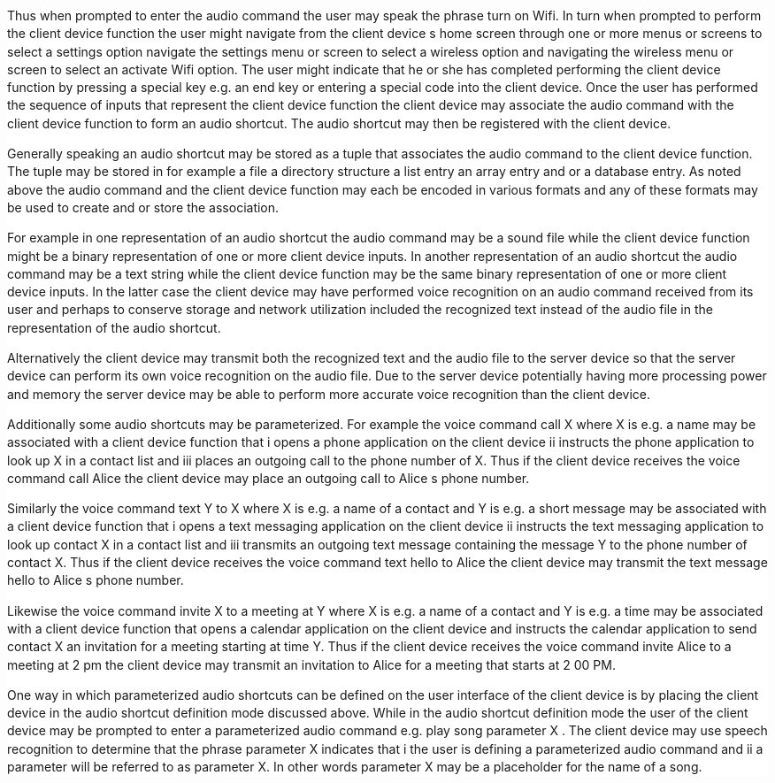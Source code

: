 Thus when prompted to enter the audio command the user may speak the phrase turn on Wifi. In turn when prompted to perform the client device function the user might navigate from the client device s home screen through one or more menus or screens to select a settings option navigate the settings menu or screen to select a wireless option and navigating the wireless menu or screen to select an activate Wifi option. The user might indicate that he or she has completed performing the client device function by pressing a special key e.g. an end key or entering a special code into the client device. Once the user has performed the sequence of inputs that represent the client device function the client device may associate the audio command with the client device function to form an audio shortcut. The audio shortcut may then be registered with the client device.

Generally speaking an audio shortcut may be stored as a tuple that associates the audio command to the client device function. The tuple may be stored in for example a file a directory structure a list entry an array entry and or a database entry. As noted above the audio command and the client device function may each be encoded in various formats and any of these formats may be used to create and or store the association.

For example in one representation of an audio shortcut the audio command may be a sound file while the client device function might be a binary representation of one or more client device inputs. In another representation of an audio shortcut the audio command may be a text string while the client device function may be the same binary representation of one or more client device inputs. In the latter case the client device may have performed voice recognition on an audio command received from its user and perhaps to conserve storage and network utilization included the recognized text instead of the audio file in the representation of the audio shortcut.

Alternatively the client device may transmit both the recognized text and the audio file to the server device so that the server device can perform its own voice recognition on the audio file. Due to the server device potentially having more processing power and memory the server device may be able to perform more accurate voice recognition than the client device.

Additionally some audio shortcuts may be parameterized. For example the voice command call X where X is e.g. a name may be associated with a client device function that i opens a phone application on the client device ii instructs the phone application to look up X in a contact list and iii places an outgoing call to the phone number of X. Thus if the client device receives the voice command call Alice the client device may place an outgoing call to Alice s phone number.

Similarly the voice command text Y to X where X is e.g. a name of a contact and Y is e.g. a short message may be associated with a client device function that i opens a text messaging application on the client device ii instructs the text messaging application to look up contact X in a contact list and iii transmits an outgoing text message containing the message Y to the phone number of contact X. Thus if the client device receives the voice command text hello to Alice the client device may transmit the text message hello to Alice s phone number.

Likewise the voice command invite X to a meeting at Y where X is e.g. a name of a contact and Y is e.g. a time may be associated with a client device function that opens a calendar application on the client device and instructs the calendar application to send contact X an invitation for a meeting starting at time Y. Thus if the client device receives the voice command invite Alice to a meeting at 2 pm the client device may transmit an invitation to Alice for a meeting that starts at 2 00 PM.

One way in which parameterized audio shortcuts can be defined on the user interface of the client device is by placing the client device in the audio shortcut definition mode discussed above. While in the audio shortcut definition mode the user of the client device may be prompted to enter a parameterized audio command e.g. play song parameter X . The client device may use speech recognition to determine that the phrase parameter X indicates that i the user is defining a parameterized audio command and ii a parameter will be referred to as parameter X. In other words parameter X may be a placeholder for the name of a song.
